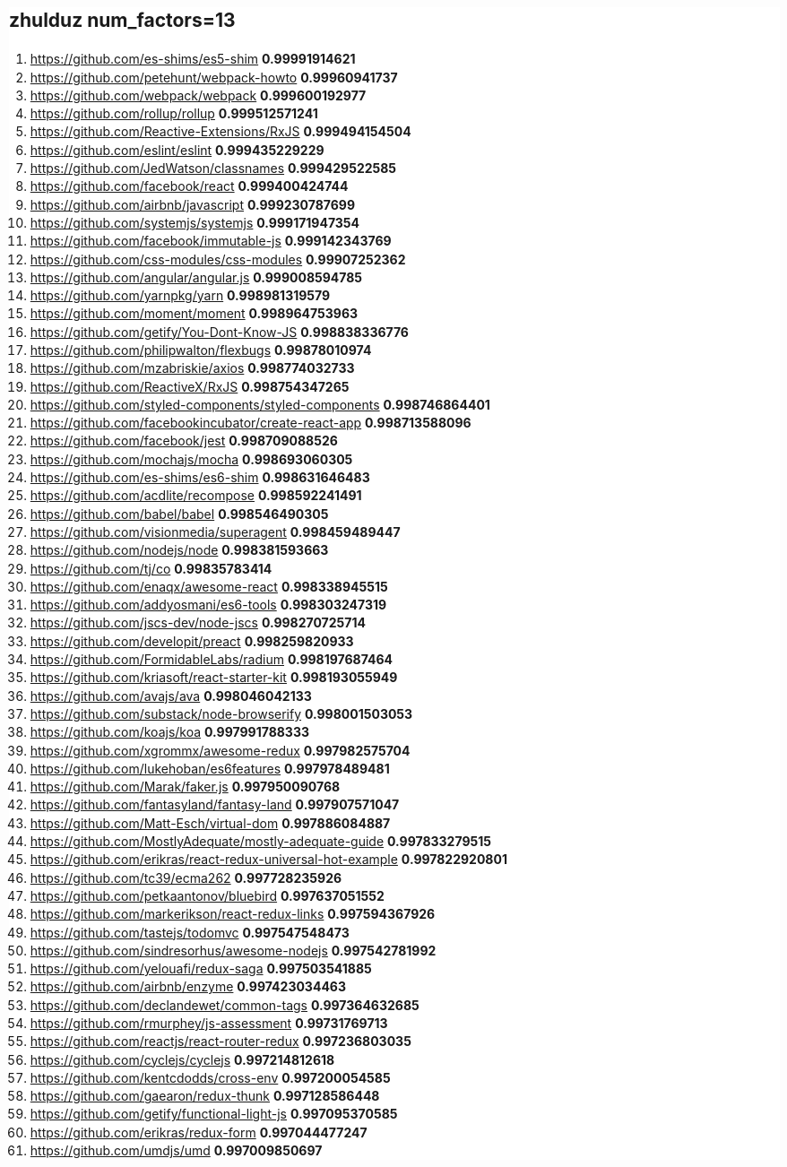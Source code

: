 ## zhulduz num_factors=13

1. https://github.com/es-shims/es5-shim **0.99991914621**
 1. https://github.com/petehunt/webpack-howto **0.99960941737**
 1. https://github.com/webpack/webpack **0.999600192977**
 1. https://github.com/rollup/rollup **0.999512571241**
 1. https://github.com/Reactive-Extensions/RxJS **0.999494154504**
 1. https://github.com/eslint/eslint **0.999435229229**
 1. https://github.com/JedWatson/classnames **0.999429522585**
 1. https://github.com/facebook/react **0.999400424744**
 1. https://github.com/airbnb/javascript **0.999230787699**
 1. https://github.com/systemjs/systemjs **0.999171947354**
 1. https://github.com/facebook/immutable-js **0.999142343769**
 1. https://github.com/css-modules/css-modules **0.99907252362**
 1. https://github.com/angular/angular.js **0.999008594785**
 1. https://github.com/yarnpkg/yarn **0.998981319579**
 1. https://github.com/moment/moment **0.998964753963**
 1. https://github.com/getify/You-Dont-Know-JS **0.998838336776**
 1. https://github.com/philipwalton/flexbugs **0.99878010974**
 1. https://github.com/mzabriskie/axios **0.998774032733**
 1. https://github.com/ReactiveX/RxJS **0.998754347265**
 1. https://github.com/styled-components/styled-components **0.998746864401**
 1. https://github.com/facebookincubator/create-react-app **0.998713588096**
 1. https://github.com/facebook/jest **0.998709088526**
 1. https://github.com/mochajs/mocha **0.998693060305**
 1. https://github.com/es-shims/es6-shim **0.998631646483**
 1. https://github.com/acdlite/recompose **0.998592241491**
 1. https://github.com/babel/babel **0.998546490305**
 1. https://github.com/visionmedia/superagent **0.998459489447**
 1. https://github.com/nodejs/node **0.998381593663**
 1. https://github.com/tj/co **0.99835783414**
 1. https://github.com/enaqx/awesome-react **0.998338945515**
 1. https://github.com/addyosmani/es6-tools **0.998303247319**
 1. https://github.com/jscs-dev/node-jscs **0.998270725714**
 1. https://github.com/developit/preact **0.998259820933**
 1. https://github.com/FormidableLabs/radium **0.998197687464**
 1. https://github.com/kriasoft/react-starter-kit **0.998193055949**
 1. https://github.com/avajs/ava **0.998046042133**
 1. https://github.com/substack/node-browserify **0.998001503053**
 1. https://github.com/koajs/koa **0.997991788333**
 1. https://github.com/xgrommx/awesome-redux **0.997982575704**
 1. https://github.com/lukehoban/es6features **0.997978489481**
 1. https://github.com/Marak/faker.js **0.997950090768**
 1. https://github.com/fantasyland/fantasy-land **0.997907571047**
 1. https://github.com/Matt-Esch/virtual-dom **0.997886084887**
 1. https://github.com/MostlyAdequate/mostly-adequate-guide **0.997833279515**
 1. https://github.com/erikras/react-redux-universal-hot-example **0.997822920801**
 1. https://github.com/tc39/ecma262 **0.997728235926**
 1. https://github.com/petkaantonov/bluebird **0.997637051552**
 1. https://github.com/markerikson/react-redux-links **0.997594367926**
 1. https://github.com/tastejs/todomvc **0.997547548473**
 1. https://github.com/sindresorhus/awesome-nodejs **0.997542781992**
 1. https://github.com/yelouafi/redux-saga **0.997503541885**
 1. https://github.com/airbnb/enzyme **0.997423034463**
 1. https://github.com/declandewet/common-tags **0.997364632685**
 1. https://github.com/rmurphey/js-assessment **0.99731769713**
 1. https://github.com/reactjs/react-router-redux **0.997236803035**
 1. https://github.com/cyclejs/cyclejs **0.997214812618**
 1. https://github.com/kentcdodds/cross-env **0.997200054585**
 1. https://github.com/gaearon/redux-thunk **0.997128586448**
 1. https://github.com/getify/functional-light-js **0.997095370585**
 1. https://github.com/erikras/redux-form **0.997044477247**
 1. https://github.com/umdjs/umd **0.997009850697**
